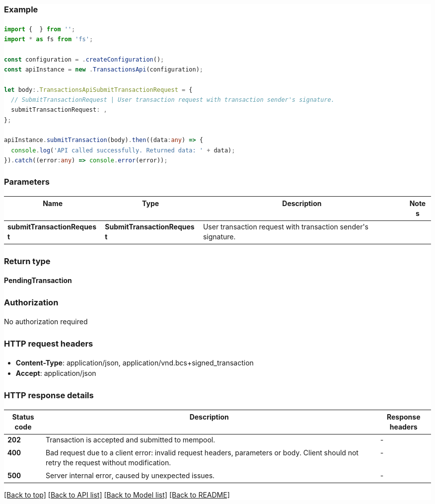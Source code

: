 ### Example


```typescript
import {  } from '';
import * as fs from 'fs';

const configuration = .createConfiguration();
const apiInstance = new .TransactionsApi(configuration);

let body:.TransactionsApiSubmitTransactionRequest = {
  // SubmitTransactionRequest | User transaction request with transaction sender's signature.
  submitTransactionRequest: ,
};

apiInstance.submitTransaction(body).then((data:any) => {
  console.log('API called successfully. Returned data: ' + data);
}).catch((error:any) => console.error(error));
```


### Parameters

Name | Type | Description  | Notes
------------- | ------------- | ------------- | -------------
 **submitTransactionRequest** | **SubmitTransactionRequest**| User transaction request with transaction sender&#39;s signature. |


### Return type

**PendingTransaction**

### Authorization

No authorization required

### HTTP request headers

 - **Content-Type**: application/json, application/vnd.bcs+signed_transaction
 - **Accept**: application/json


### HTTP response details
| Status code | Description | Response headers |
|-------------|-------------|------------------|
**202** | Transaction is accepted and submitted to mempool. |  -  |
**400** | Bad request due to a client error: invalid request headers, parameters or body. Client should not retry the request without modification. |  -  |
**500** | Server internal error, caused by unexpected issues. |  -  |

[[Back to top]](#) [[Back to API list]](README.md#documentation-for-api-endpoints) [[Back to Model list]](README.md#documentation-for-models) [[Back to README]](README.md)


